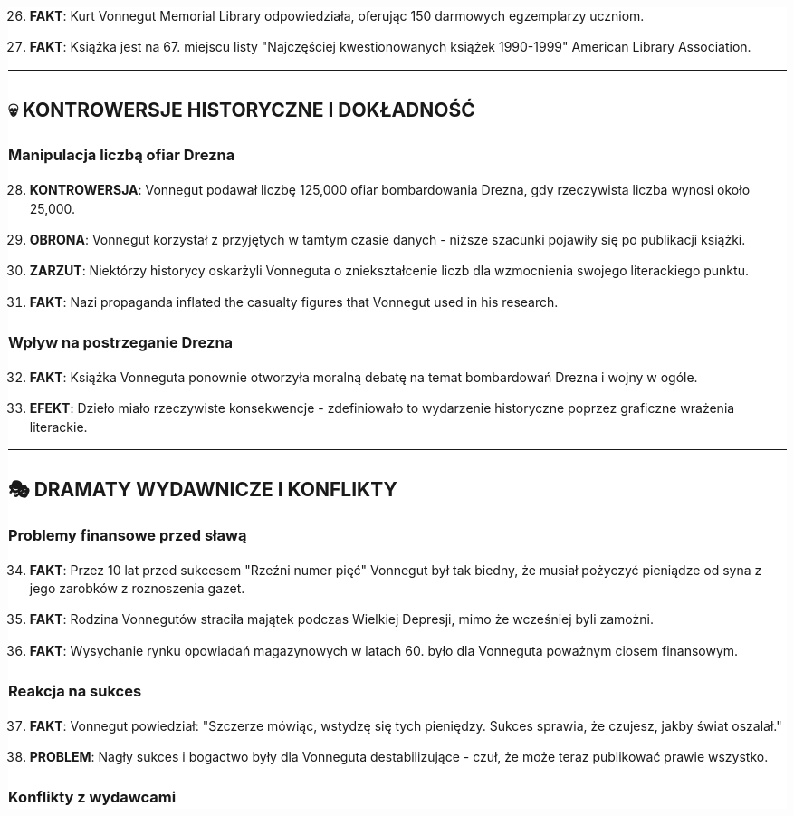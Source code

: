 26. **FAKT**: Kurt Vonnegut Memorial Library odpowiedziała, oferując 150 darmowych egzemplarzy uczniom.

27. **FAKT**: Książka jest na 67. miejscu listy "Najczęściej kwestionowanych książek 1990-1999" American Library Association.

---

## 💀 KONTROWERSJE HISTORYCZNE I DOKŁADNOŚĆ

### Manipulacja liczbą ofiar Drezna

28. **KONTROWERSJA**: Vonnegut podawał liczbę 125,000 ofiar bombardowania Drezna, gdy rzeczywista liczba wynosi około 25,000.

29. **OBRONA**: Vonnegut korzystał z przyjętych w tamtym czasie danych - niższe szacunki pojawiły się po publikacji książki.

30. **ZARZUT**: Niektórzy historycy oskarżyli Vonneguta o zniekształcenie liczb dla wzmocnienia swojego literackiego punktu.

31. **FAKT**: Nazi propaganda inflated the casualty figures that Vonnegut used in his research.

### Wpływ na postrzeganie Drezna

32. **FAKT**: Książka Vonneguta ponownie otworzyła moralną debatę na temat bombardowań Drezna i wojny w ogóle.

33. **EFEKT**: Dzieło miało rzeczywiste konsekwencje - zdefiniowało to wydarzenie historyczne poprzez graficzne wrażenia literackie.

---

## 🎭 DRAMATY WYDAWNICZE I KONFLIKTY

### Problemy finansowe przed sławą

34. **FAKT**: Przez 10 lat przed sukcesem "Rzeźni numer pięć" Vonnegut był tak biedny, że musiał pożyczyć pieniądze od syna z jego zarobków z roznoszenia gazet.

35. **FAKT**: Rodzina Vonnegutów straciła majątek podczas Wielkiej Depresji, mimo że wcześniej byli zamożni.

36. **FAKT**: Wysychanie rynku opowiadań magazynowych w latach 60. było dla Vonneguta poważnym ciosem finansowym.

### Reakcja na sukces

37. **FAKT**: Vonnegut powiedział: "Szczerze mówiąc, wstydzę się tych pieniędzy. Sukces sprawia, że czujesz, jakby świat oszalał."

38. **PROBLEM**: Nagły sukces i bogactwo były dla Vonneguta destabilizujące - czuł, że może teraz publikować prawie wszystko.

### Konflikty z wydawcami
